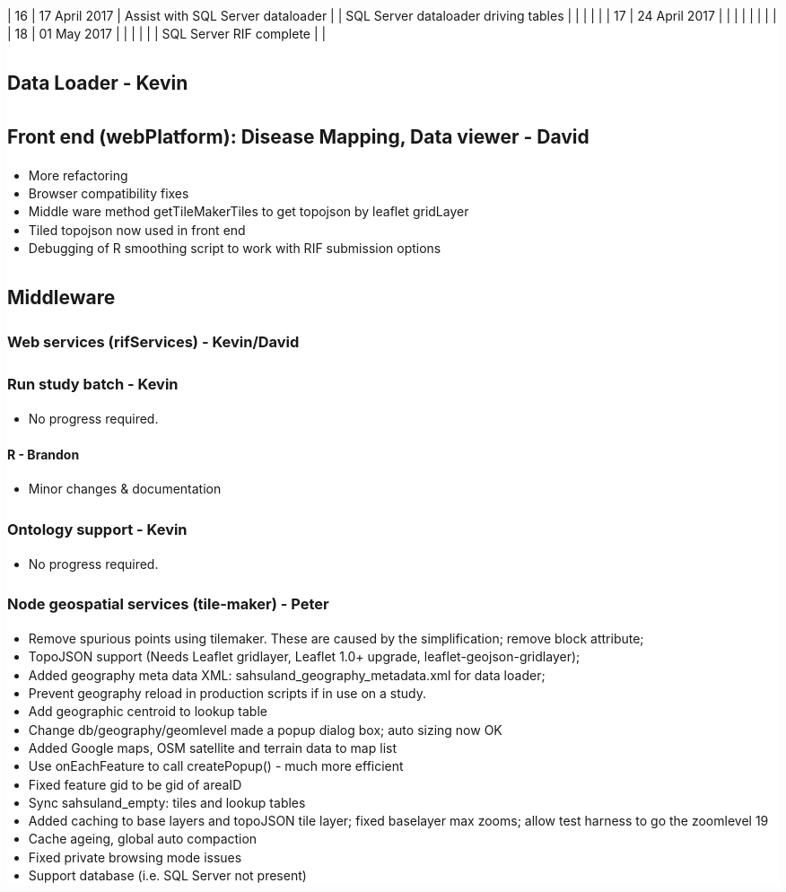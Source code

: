 | 16   | 17 April 2017     | Assist with SQL Server dataloader                             |                                                                                                   | SQL Server dataloader driving tables                                                           |                                                                     |                                                                                           |                                                                        |       |
| 17   | 24 April 2017     |                                                               |                                                                                                   |                                                                                                |                                                                     |                                                                                           |                                                                        |       |
| 18   | 01 May 2017       |                                                               |                                                                                                   |                                                                                                |                                                                     |                                                                                           | SQL Server RIF complete                                                |       |

## Data Loader - Kevin


## Front end (webPlatform): Disease Mapping, Data viewer - David

- More refactoring
- Browser compatibility fixes
- Middle ware method getTileMakerTiles to get topojson by leaflet gridLayer
- Tiled topojson now used in front end
- Debugging of R smoothing script to work with RIF submission options

## Middleware

### Web services (rifServices) - Kevin/David

### Run study batch - Kevin

- No progress required.

#### R - Brandon

- Minor changes & documentation

### Ontology support - Kevin
 
- No progress required.

### Node geospatial services (tile-maker) - Peter

* Remove spurious points using tilemaker. These are caused by the simplification; remove block attribute;
* TopoJSON support (Needs Leaflet gridlayer, Leaflet 1.0+ upgrade, leaflet-geojson-gridlayer);
* Added geography meta data XML: sahsuland_geography_metadata.xml for data loader;
* Prevent geography reload in production scripts if in use on a study.
* Add geographic centroid to lookup table
* Change db/geography/geomlevel made a popup dialog box; auto sizing now OK
* Added Google maps, OSM satellite and terrain data to map list
* Use onEachFeature to call createPopup() - much more efficient
* Fixed feature gid to be gid of areaID
* Sync sahsuland_empty: tiles and lookup tables
* Added caching to base layers and topoJSON tile layer; fixed baselayer max zooms; allow test harness to go the 
  zoomlevel 19 
* Cache ageing, global auto compaction
* Fixed private browsing mode issues
* Support database (i.e. SQL Server not present)

